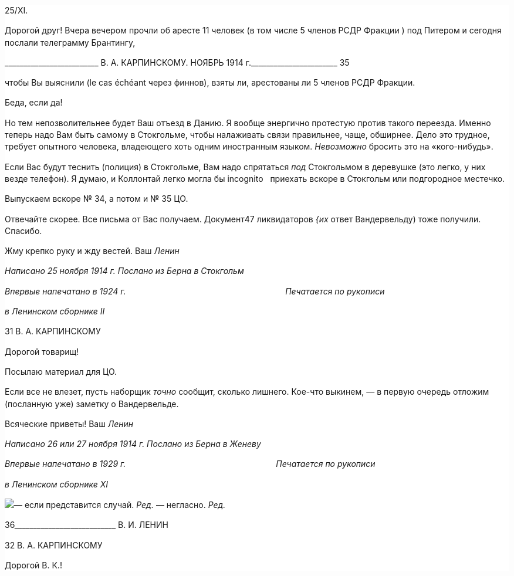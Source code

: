 25/XI.

Дорогой друг! Вчера вечером прочли об аресте 11 человек (в том числе 5 членов РСДР Фракции ) под Питером и сегодня послали телеграмму Брантингу,

  

_________________________ В. А. КАРПИНСКОМУ. НОЯБРЬ 1914 г._______________________ 35

чтобы Вы выяснили (le cas échéant через финнов), взяты ли, арестованы ли 5 членов РСДР Фракции.

Беда, если да!

Но тем непозволительнее будет Ваш отъезд в Данию. Я вообще энергично протес­тую против такого переезда. Именно теперь надо Вам быть самому в Стокгольме, что­бы налаживать связи правильнее, чаще, обширнее. Дело это трудное, требует опытного человека, владеющего хоть одним иностранным языком. _Невозможно_ бросить это на «кого-нибудь».

Если Вас будут теснить (полиция) в Стокгольме, Вам надо спрятаться _под_ Стокголь­мом в деревушке (это легко, у них везде телефон). Я думаю, и Коллонтай легко могла бы incognito   приехать вскоре в Стокгольм или подгородное местечко.

Выпускаем вскоре № 34, а потом и № 35 ЦО.

Отвечайте скорее. Все письма от Вас получаем. Документ47 ликвидаторов _{их_ ответ Вандервельду) тоже получили. Спасибо.

Жму крепко руку и жду вестей. Ваш _Ленин_

_Написано 25 ноября 1914 г. Послано из Берна в Стокгольм_

_Впервые напечатано в 1924 г.                                                                     Печатается по рукописи_

_в Ленинском сборнике_ _II_

31 В. А. КАРПИНСКОМУ

Дорогой товарищ!

Посылаю материал для ЦО.

Если все не влезет, пусть наборщик _точно_ сообщит, сколько лишнего. Кое-что вы­кинем, — в первую очередь отложим (посланную уже) заметку о Вандервельде.

Всяческие приветы! Ваш _Ленин_

_Написано 26 или 27 ноября 1914 г. Послано из Берна в Женеву_

_Впервые напечатано в 1929 г.                                                                 Печатается по рукописи_

_в Ленинском сборнике_ _XI_

![](file:///C:/Users/bot32/AppData/Local/Temp/msohtmlclip1/01/clip_image002.png)— если представится случай. _Ред._ — негласно. _Ред._

  

36___________________________ В. И. ЛЕНИН

32 В. А. КАРПИНСКОМУ

Дорогой В. К.!
